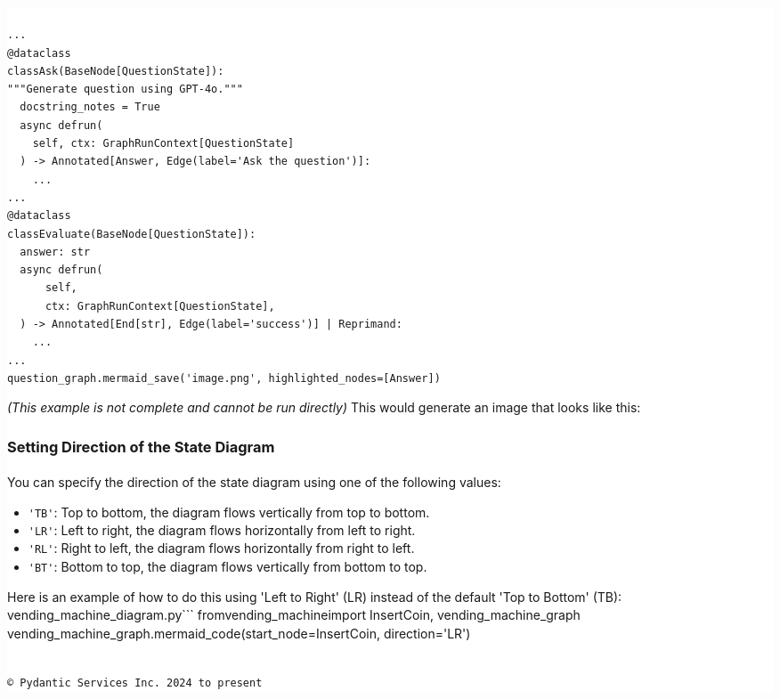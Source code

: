 ```

...
@dataclass
classAsk(BaseNode[QuestionState]):
"""Generate question using GPT-4o."""
  docstring_notes = True
  async defrun(
    self, ctx: GraphRunContext[QuestionState]
  ) -> Annotated[Answer, Edge(label='Ask the question')]:
    ...
...
@dataclass
classEvaluate(BaseNode[QuestionState]):
  answer: str
  async defrun(
      self,
      ctx: GraphRunContext[QuestionState],
  ) -> Annotated[End[str], Edge(label='success')] | Reprimand:
    ...
...
question_graph.mermaid_save('image.png', highlighted_nodes=[Answer])

```

_(This example is not complete and cannot be run directly)_
This would generate an image that looks like this:
### Setting Direction of the State Diagram
You can specify the direction of the state diagram using one of the following values:
  * `'TB'`: Top to bottom, the diagram flows vertically from top to bottom.
  * `'LR'`: Left to right, the diagram flows horizontally from left to right.
  * `'RL'`: Right to left, the diagram flows horizontally from right to left.
  * `'BT'`: Bottom to top, the diagram flows vertically from bottom to top.


Here is an example of how to do this using 'Left to Right' (LR) instead of the default 'Top to Bottom' (TB): 
vending_machine_diagram.py```
fromvending_machineimport InsertCoin, vending_machine_graph
vending_machine_graph.mermaid_code(start_node=InsertCoin, direction='LR')

```

© Pydantic Services Inc. 2024 to present 
